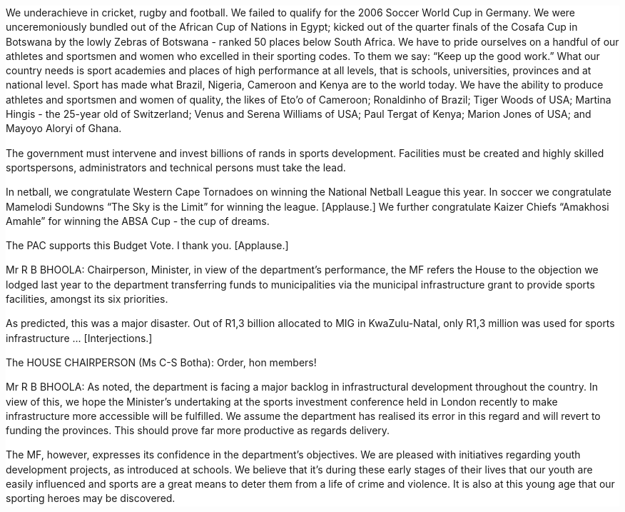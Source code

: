 We underachieve in cricket, rugby and football. We failed to qualify for
the 2006 Soccer World Cup in Germany. We were unceremoniously bundled out
of the African Cup of Nations in Egypt; kicked out of the quarter finals of
the Cosafa Cup in Botswana by the lowly Zebras of Botswana - ranked 50
places below South Africa. We have to pride ourselves on a handful of our
athletes and sportsmen and women who excelled in their sporting codes. To
them we say: “Keep up the good work.”
What our country needs is sport academies and places of high performance at
all levels, that is schools, universities, provinces and at national level.
Sport has made what Brazil, Nigeria, Cameroon and Kenya are to the world
today. We have the ability to produce athletes and sportsmen and women of
quality, the likes of Eto’o of Cameroon; Ronaldinho of Brazil; Tiger Woods
of USA; Martina Hingis - the 25-year old of Switzerland; Venus and Serena
Williams of USA; Paul Tergat of Kenya; Marion Jones of USA; and Mayoyo
Aloryi of Ghana.

The government must intervene and invest billions of rands in sports
development. Facilities must be created and highly skilled sportspersons,
administrators and technical persons must take the lead.

In netball, we congratulate Western Cape Tornadoes on winning the National
Netball League this year. In soccer we congratulate Mamelodi Sundowns “The
Sky is the Limit” for winning the league. [Applause.]  We further
congratulate Kaizer Chiefs “Amakhosi Amahle” for winning the ABSA Cup - the
cup of dreams.

The PAC supports this Budget Vote. I thank you. [Applause.]

Mr R B BHOOLA: Chairperson, Minister, in view of the department’s
performance, the MF refers the House to the objection we lodged last year
to the department transferring funds to municipalities via the municipal
infrastructure grant to provide sports facilities, amongst its six
priorities.

As predicted, this was a major disaster. Out of R1,3 billion allocated to
MIG in KwaZulu-Natal, only R1,3 million was used for sports infrastructure
... [Interjections.]

The HOUSE CHAIRPERSON (Ms C-S Botha): Order, hon members!

Mr R B BHOOLA: As noted, the department is facing a major backlog in
infrastructural development throughout the country. In view of this, we
hope the Minister’s undertaking at the sports investment conference held in
London recently to make infrastructure more accessible will be fulfilled.
We assume the department has realised its error in this regard and will
revert to funding the provinces. This should prove far more productive as
regards delivery.

The MF, however, expresses its confidence in the department’s objectives.
We are pleased with initiatives regarding youth development projects, as
introduced at schools. We believe that it’s during these early stages of
their lives that our youth are easily influenced and sports are a great
means to deter them from a life of crime and violence. It is also at this
young age that our sporting heroes may be discovered.
